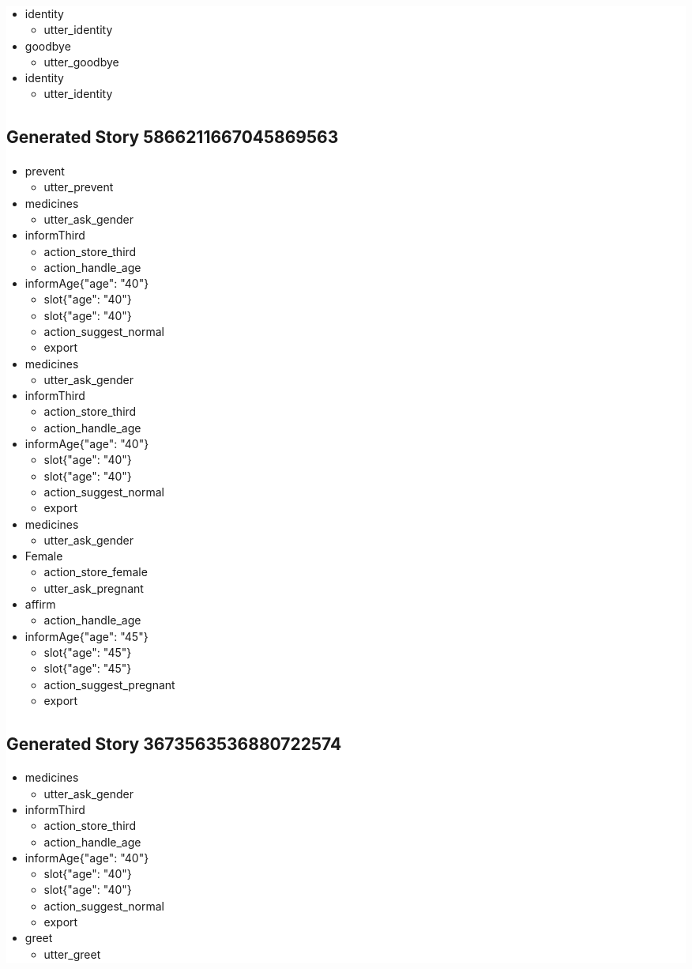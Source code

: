 * identity
    - utter_identity
* goodbye
    - utter_goodbye
* identity
    - utter_identity

## Generated Story 5866211667045869563
* prevent
    - utter_prevent
* medicines
    - utter_ask_gender
* informThird
    - action_store_third
    - action_handle_age
* informAge{"age": "40"}
    - slot{"age": "40"}
    - slot{"age": "40"}
    - action_suggest_normal
    - export
* medicines
    - utter_ask_gender
* informThird
    - action_store_third
    - action_handle_age
* informAge{"age": "40"}
    - slot{"age": "40"}
    - slot{"age": "40"}
    - action_suggest_normal
    - export
* medicines
    - utter_ask_gender
* Female
    - action_store_female
    - utter_ask_pregnant
* affirm
    - action_handle_age
* informAge{"age": "45"}
    - slot{"age": "45"}
    - slot{"age": "45"}
    - action_suggest_pregnant
    - export

## Generated Story 3673563536880722574
* medicines
    - utter_ask_gender
* informThird
    - action_store_third
    - action_handle_age
* informAge{"age": "40"}
    - slot{"age": "40"}
    - slot{"age": "40"}
    - action_suggest_normal
    - export
* greet
    - utter_greet
